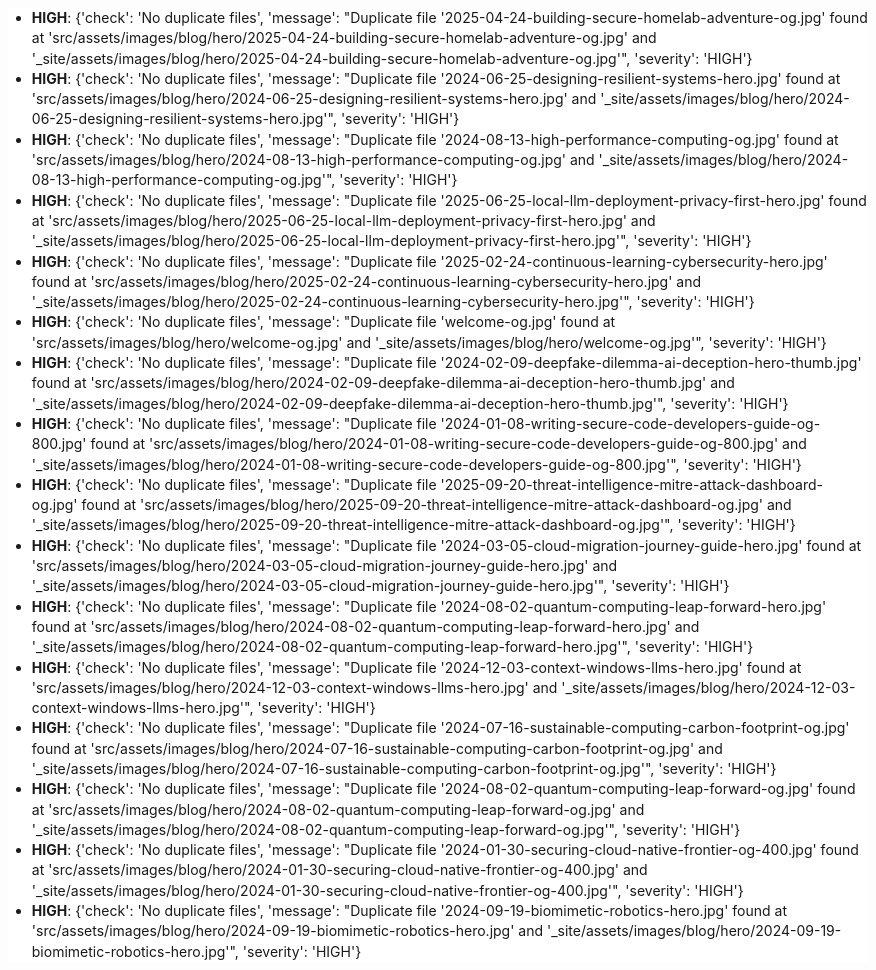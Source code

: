 - **HIGH**: {'check': 'No duplicate files', 'message': "Duplicate file '2025-04-24-building-secure-homelab-adventure-og.jpg' found at 'src/assets/images/blog/hero/2025-04-24-building-secure-homelab-adventure-og.jpg' and '_site/assets/images/blog/hero/2025-04-24-building-secure-homelab-adventure-og.jpg'", 'severity': 'HIGH'}
- **HIGH**: {'check': 'No duplicate files', 'message': "Duplicate file '2024-06-25-designing-resilient-systems-hero.jpg' found at 'src/assets/images/blog/hero/2024-06-25-designing-resilient-systems-hero.jpg' and '_site/assets/images/blog/hero/2024-06-25-designing-resilient-systems-hero.jpg'", 'severity': 'HIGH'}
- **HIGH**: {'check': 'No duplicate files', 'message': "Duplicate file '2024-08-13-high-performance-computing-og.jpg' found at 'src/assets/images/blog/hero/2024-08-13-high-performance-computing-og.jpg' and '_site/assets/images/blog/hero/2024-08-13-high-performance-computing-og.jpg'", 'severity': 'HIGH'}
- **HIGH**: {'check': 'No duplicate files', 'message': "Duplicate file '2025-06-25-local-llm-deployment-privacy-first-hero.jpg' found at 'src/assets/images/blog/hero/2025-06-25-local-llm-deployment-privacy-first-hero.jpg' and '_site/assets/images/blog/hero/2025-06-25-local-llm-deployment-privacy-first-hero.jpg'", 'severity': 'HIGH'}
- **HIGH**: {'check': 'No duplicate files', 'message': "Duplicate file '2025-02-24-continuous-learning-cybersecurity-hero.jpg' found at 'src/assets/images/blog/hero/2025-02-24-continuous-learning-cybersecurity-hero.jpg' and '_site/assets/images/blog/hero/2025-02-24-continuous-learning-cybersecurity-hero.jpg'", 'severity': 'HIGH'}
- **HIGH**: {'check': 'No duplicate files', 'message': "Duplicate file 'welcome-og.jpg' found at 'src/assets/images/blog/hero/welcome-og.jpg' and '_site/assets/images/blog/hero/welcome-og.jpg'", 'severity': 'HIGH'}
- **HIGH**: {'check': 'No duplicate files', 'message': "Duplicate file '2024-02-09-deepfake-dilemma-ai-deception-hero-thumb.jpg' found at 'src/assets/images/blog/hero/2024-02-09-deepfake-dilemma-ai-deception-hero-thumb.jpg' and '_site/assets/images/blog/hero/2024-02-09-deepfake-dilemma-ai-deception-hero-thumb.jpg'", 'severity': 'HIGH'}
- **HIGH**: {'check': 'No duplicate files', 'message': "Duplicate file '2024-01-08-writing-secure-code-developers-guide-og-800.jpg' found at 'src/assets/images/blog/hero/2024-01-08-writing-secure-code-developers-guide-og-800.jpg' and '_site/assets/images/blog/hero/2024-01-08-writing-secure-code-developers-guide-og-800.jpg'", 'severity': 'HIGH'}
- **HIGH**: {'check': 'No duplicate files', 'message': "Duplicate file '2025-09-20-threat-intelligence-mitre-attack-dashboard-og.jpg' found at 'src/assets/images/blog/hero/2025-09-20-threat-intelligence-mitre-attack-dashboard-og.jpg' and '_site/assets/images/blog/hero/2025-09-20-threat-intelligence-mitre-attack-dashboard-og.jpg'", 'severity': 'HIGH'}
- **HIGH**: {'check': 'No duplicate files', 'message': "Duplicate file '2024-03-05-cloud-migration-journey-guide-hero.jpg' found at 'src/assets/images/blog/hero/2024-03-05-cloud-migration-journey-guide-hero.jpg' and '_site/assets/images/blog/hero/2024-03-05-cloud-migration-journey-guide-hero.jpg'", 'severity': 'HIGH'}
- **HIGH**: {'check': 'No duplicate files', 'message': "Duplicate file '2024-08-02-quantum-computing-leap-forward-hero.jpg' found at 'src/assets/images/blog/hero/2024-08-02-quantum-computing-leap-forward-hero.jpg' and '_site/assets/images/blog/hero/2024-08-02-quantum-computing-leap-forward-hero.jpg'", 'severity': 'HIGH'}
- **HIGH**: {'check': 'No duplicate files', 'message': "Duplicate file '2024-12-03-context-windows-llms-hero.jpg' found at 'src/assets/images/blog/hero/2024-12-03-context-windows-llms-hero.jpg' and '_site/assets/images/blog/hero/2024-12-03-context-windows-llms-hero.jpg'", 'severity': 'HIGH'}
- **HIGH**: {'check': 'No duplicate files', 'message': "Duplicate file '2024-07-16-sustainable-computing-carbon-footprint-og.jpg' found at 'src/assets/images/blog/hero/2024-07-16-sustainable-computing-carbon-footprint-og.jpg' and '_site/assets/images/blog/hero/2024-07-16-sustainable-computing-carbon-footprint-og.jpg'", 'severity': 'HIGH'}
- **HIGH**: {'check': 'No duplicate files', 'message': "Duplicate file '2024-08-02-quantum-computing-leap-forward-og.jpg' found at 'src/assets/images/blog/hero/2024-08-02-quantum-computing-leap-forward-og.jpg' and '_site/assets/images/blog/hero/2024-08-02-quantum-computing-leap-forward-og.jpg'", 'severity': 'HIGH'}
- **HIGH**: {'check': 'No duplicate files', 'message': "Duplicate file '2024-01-30-securing-cloud-native-frontier-og-400.jpg' found at 'src/assets/images/blog/hero/2024-01-30-securing-cloud-native-frontier-og-400.jpg' and '_site/assets/images/blog/hero/2024-01-30-securing-cloud-native-frontier-og-400.jpg'", 'severity': 'HIGH'}
- **HIGH**: {'check': 'No duplicate files', 'message': "Duplicate file '2024-09-19-biomimetic-robotics-hero.jpg' found at 'src/assets/images/blog/hero/2024-09-19-biomimetic-robotics-hero.jpg' and '_site/assets/images/blog/hero/2024-09-19-biomimetic-robotics-hero.jpg'", 'severity': 'HIGH'}